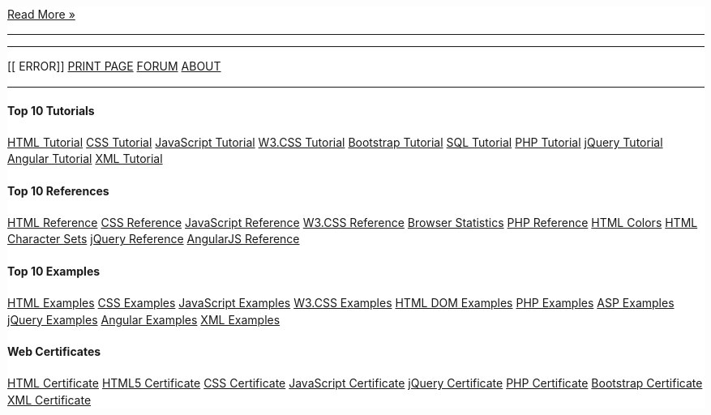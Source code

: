 [Read More »](http://www.w3schools.com/cert/default.asp)

- - - -
- - - -

[[ ERROR]]
[PRINT PAGE](http://www.w3schools.com/css/css3_backgrounds.asp)
[FORUM](http://www.w3schools.com/forum/default.asp)
[ABOUT](http://www.w3schools.com/about/default.asp)

- - - -
#### Top 10 Tutorials
[HTML Tutorial](http://www.w3schools.com/html/default.asp)
[CSS Tutorial](http://www.w3schools.com/css/default.asp)
[JavaScript Tutorial](http://www.w3schools.com/js/default.asp)
[W3.CSS Tutorial](http://www.w3schools.com/w3css/default.asp)
[Bootstrap Tutorial](http://www.w3schools.com/bootstrap/default.asp)
[SQL Tutorial](http://www.w3schools.com/sql/default.asp)
[PHP Tutorial](http://www.w3schools.com/php/default.asp)
[jQuery Tutorial](http://www.w3schools.com/jquery/default.asp)
[Angular Tutorial](http://www.w3schools.com/angular/default.asp)
[XML Tutorial](http://www.w3schools.com/xml/default.asp)

#### Top 10 References
[HTML Reference](http://www.w3schools.com/tags/default.asp)
[CSS Reference](http://www.w3schools.com/cssref/default.asp)
[JavaScript Reference](http://www.w3schools.com/jsref/default.asp)
[W3.CSS Reference](http://www.w3schools.com/w3css/w3css_references.asp)
[Browser Statistics](http://www.w3schools.com/browsers/default.asp)
[PHP Reference](http://www.w3schools.com/php/php_ref_array.asp)
[HTML Colors](http://www.w3schools.com/colors/colors_names.asp)
[HTML Character Sets](http://www.w3schools.com/charsets/default.asp)
[jQuery Reference](http://www.w3schools.com/jquery/jquery_ref_selectors.asp)
[AngularJS Reference](http://www.w3schools.com/angular/angular_ref_directives.asp)

#### Top 10 Examples
[HTML Examples](http://www.w3schools.com/html/html_examples.asp)
[CSS Examples](http://www.w3schools.com/css/css_examples.asp)
[JavaScript Examples](http://www.w3schools.com/js/js_examples.asp)
[W3.CSS Examples](http://www.w3schools.com/w3css/w3css_examples.asp)
[HTML DOM Examples](http://www.w3schools.com/js/js_dom_examples.asp)
[PHP Examples](http://www.w3schools.com/php/php_examples.asp)
[ASP Examples](http://www.w3schools.com/asp/asp_examples.asp)
[jQuery Examples](http://www.w3schools.com/jquery/jquery_examples.asp)
[Angular Examples](http://www.w3schools.com/angular/angular_examples.asp)
[XML Examples](http://www.w3schools.com/xml/xml_examples.asp)

#### Web Certificates
[HTML Certificate](http://www.w3schools.com/cert/default.asp)
[HTML5 Certificate](http://www.w3schools.com/cert/default.asp)
[CSS Certificate](http://www.w3schools.com/cert/default.asp)
[JavaScript Certificate](http://www.w3schools.com/cert/default.asp)
[jQuery Certificate](http://www.w3schools.com/cert/default.asp)
[PHP Certificate](http://www.w3schools.com/cert/default.asp)
[Bootstrap Certificate](http://www.w3schools.com/cert/default.asp)
[XML Certificate](http://www.w3schools.com/cert/default.asp)
